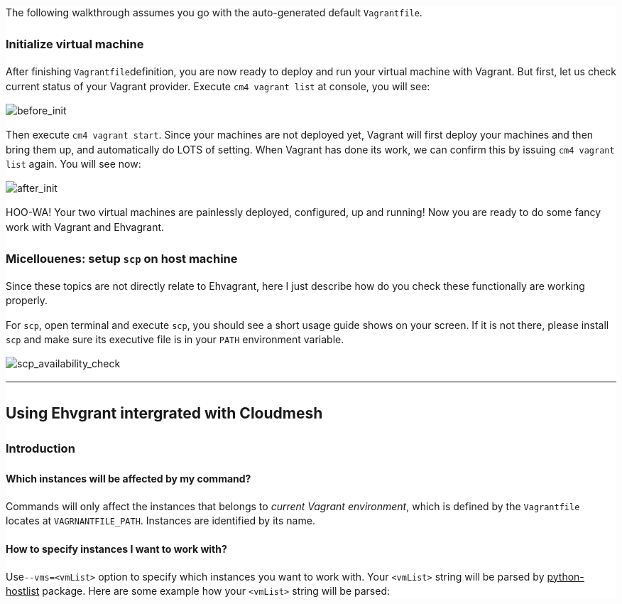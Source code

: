  The following walkthrough assumes you go with the auto-generated default
`Vagrantfile`.

### Initialize virtual machine

After finishing `Vagrantfile`definition, you are now ready to deploy
and run your virtual machine with Vagrant. But first, let us check
current status of your Vagrant provider. Execute `cm4 vagrant list` at
console, you will see:

![before_init](../../documentation/source/img/vagrant/before_init.png)

Then execute `cm4 vagrant start`. Since your machines are not deployed
yet, Vagrant will first deploy your machines and then bring them up,
and automatically do LOTS of setting. When Vagrant has done its work,
we can confirm this by issuing `cm4 vagrant list` again. You will see now:

![after_init](../../documentation/source/img/vagrant/after_init.png)

HOO-WA! Your two virtual machines are painlessly deployed, configured,
up and running! Now you are ready to do some fancy work with Vagrant
and Ehvagrant.

### Micellouenes: setup `scp` on host machine

Since these topics are not directly relate to Ehvagrant, here I just
describe how do you check these functionally are working properly.

For `scp`, open terminal and execute `scp`, you should see a short
usage guide shows on your screen. If it is not there, please install
`scp` and make sure its executive file is in your `PATH` environment
variable.

![scp_availability_check](../../documentation/source/img/vagrant/scp.png)



------

## Using Ehvgrant intergrated with Cloudmesh

### Introduction

#### Which instances will be affected by my command?

Commands will only affect the instances that belongs to *current
Vagrant environment*, which is defined by the `Vagrantfile` locates at
`VAGRNANTFILE_PATH`. Instances are identified by its name.

#### How to specify instances I want to work with?

Use`--vms=<vmList>` option to specify which instances you want to work with. Your `<vmList>` string will be parsed by [python-hostlist](https://www.nsc.liu.se/~kent/python-hostlist/) package. Here are some example how your `<vmList>` string will be parsed:

